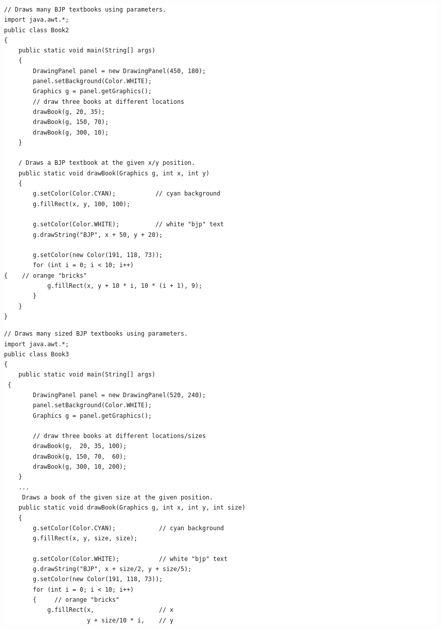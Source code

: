 
```
// Draws many BJP textbooks using parameters.
import java.awt.*;
public class Book2 
{
    public static void main(String[] args) 
    {
        DrawingPanel panel = new DrawingPanel(450, 180);
        panel.setBackground(Color.WHITE);
        Graphics g = panel.getGraphics();
        // draw three books at different locations
        drawBook(g, 20, 35);
        drawBook(g, 150, 70);
        drawBook(g, 300, 10);
    }
    
    / Draws a BJP textbook at the given x/y position.    
    public static void drawBook(Graphics g, int x, int y) 
    {
        g.setColor(Color.CYAN);           // cyan background
        g.fillRect(x, y, 100, 100);
        
        g.setColor(Color.WHITE);          // white "bjp" text
        g.drawString("BJP", x + 50, y + 20);
        
        g.setColor(new Color(191, 118, 73));
        for (int i = 0; i < 10; i++) 
{    // orange "bricks"
            g.fillRect(x, y + 10 * i, 10 * (i + 1), 9);
        }
    }
}
```

```
// Draws many sized BJP textbooks using parameters.
import java.awt.*;
public class Book3 
{
    public static void main(String[] args) 
 {
        DrawingPanel panel = new DrawingPanel(520, 240);
        panel.setBackground(Color.WHITE);
        Graphics g = panel.getGraphics();
        
        // draw three books at different locations/sizes
        drawBook(g,  20, 35, 100);
        drawBook(g, 150, 70,  60);
        drawBook(g, 300, 10, 200);
    }
    ...
     Draws a book of the given size at the given position.
    public static void drawBook(Graphics g, int x, int y, int size) 
    {
        g.setColor(Color.CYAN);            // cyan background
        g.fillRect(x, y, size, size);
        
        g.setColor(Color.WHITE);           // white "bjp" text
        g.drawString("BJP", x + size/2, y + size/5);
        g.setColor(new Color(191, 118, 73));
        for (int i = 0; i < 10; i++) 
        {     // orange "bricks"
            g.fillRect(x,                  // x
                       y + size/10 * i,    // y
```
